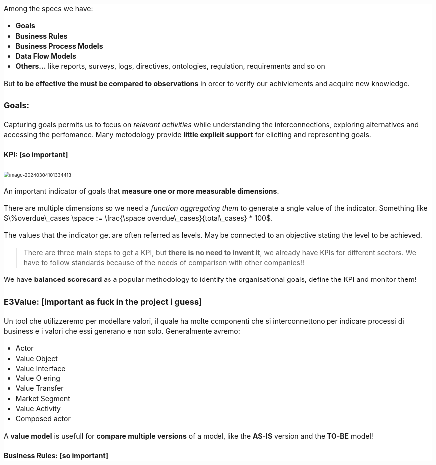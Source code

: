 Among the specs we have:

- **Goals**
- **Business Rules**
- **Business Process Models**
- **Data Flow Models**
- **Others...** like reports, surveys, logs, directives, ontologies, regulation, requirements and so on

But **to be effective the must be compared to observations** in order to verify our achiviements and acquire new knowledge.

### Goals:

Capturing goals permits us to focus on *relevant activities* while understanding the interconnections, exploring alternatives and accessing the perfomance. Many metodology provide **little explicit support** for eliciting and representing goals.

#### KPI: [so important]

<img src="C:\Users\pietro\AppData\Roaming\Typora\typora-user-images\image-20240304101334413.png" alt="image-20240304101334413" style="zoom: 67%;" />

An important indicator of goals that **measure one or more measurable dimensions**.

There are multiple dimensions so we need a *function aggregating them* to generate a sngle value of the indicator. Something like $\%overdue\_cases \space := \frac{\space overdue\_cases}{total\_cases} * 100$.

The values that the indicator get are often referred as levels. May be connected to an objective stating the level to be achieved.

> There are three main steps to get a KPI, but **there is no need to invent it**, we already have KPIs for different sectors. We have to follow standards because of the needs of comparison with other companies!!

We have **balanced scorecard** as a popular methodology to identify the organisational goals, define the KPI and monitor them!

### E3Value: [important as fuck in the project i guess]

Un tool che utilizzeremo per modellare valori, il quale ha molte componenti che si interconnettono per indicare processi di business e i valori che essi generano e non solo. Generalmente avremo:

- Actor
- Value Object
- Value Interface
- Value O ering
- Value Transfer
- Market Segment
- Value Activity
- Composed actor

A **value model** is usefull for **compare multiple versions** of a model, like the **AS-IS** version and the **TO-BE** model!

#### Business Rules: [so important]
